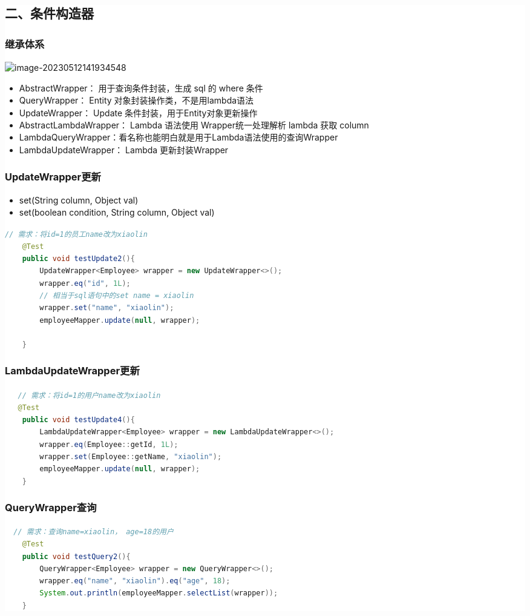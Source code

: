


## 二、条件构造器

### 继承体系
![image-20230512141934548](https://gitee.com/huanglei1111/phone-md/raw/master/images/image-20230512141934548.png)

- AbstractWrapper： 用于查询条件封装，生成 sql 的 where 条件
- QueryWrapper： Entity 对象封装操作类，不是用lambda语法
- UpdateWrapper： Update 条件封装，用于Entity对象更新操作
- AbstractLambdaWrapper： Lambda 语法使用 Wrapper统一处理解析 lambda 获取 column
- LambdaQueryWrapper：看名称也能明白就是用于Lambda语法使用的查询Wrapper
- LambdaUpdateWrapper： Lambda 更新封装Wrapper

### UpdateWrapper更新

- set(String column, Object val)
- set(boolean condition, String column, Object val)

```java
// 需求：将id=1的员工name改为xiaolin
	@Test
    public void testUpdate2(){
        UpdateWrapper<Employee> wrapper = new UpdateWrapper<>();
        wrapper.eq("id", 1L);
        // 相当于sql语句中的set name = xiaolin
        wrapper.set("name", "xiaolin");
        employeeMapper.update(null, wrapper);

    }
```

### LambdaUpdateWrapper更新

```java
   // 需求：将id=1的用户name改为xiaolin 
   @Test
    public void testUpdate4(){
        LambdaUpdateWrapper<Employee> wrapper = new LambdaUpdateWrapper<>();
        wrapper.eq(Employee::getId, 1L);
        wrapper.set(Employee::getName, "xiaolin");
        employeeMapper.update(null, wrapper);
    }
```

### QueryWrapper查询

```java
  // 需求：查询name=xiaolin， age=18的用户
    @Test
    public void testQuery2(){
        QueryWrapper<Employee> wrapper = new QueryWrapper<>();
        wrapper.eq("name", "xiaolin").eq("age", 18);
        System.out.println(employeeMapper.selectList(wrapper));
    }
```
